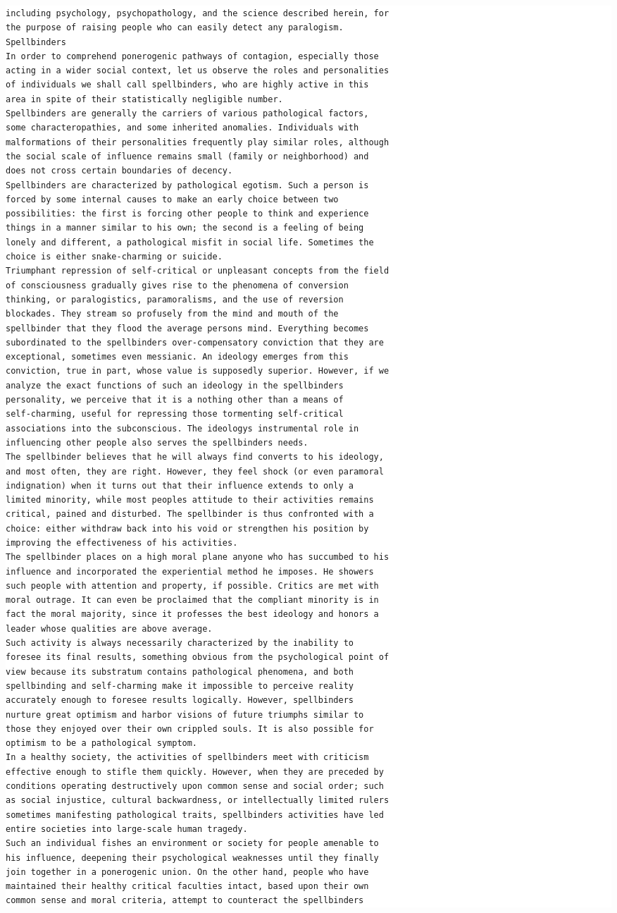 ~~~ Whenever he threw out of his heart
including psychology, psychopathology, and the science described herein, for
the purpose of raising people who can easily detect any paralogism.
Spellbinders
In order to comprehend ponerogenic pathways of contagion, especially those
acting in a wider social context, let us observe the roles and personalities
of individuals we shall call spellbinders, who are highly active in this
area in spite of their statistically negligible number.
Spellbinders are generally the carriers of various pathological factors,
some characteropathies, and some inherited anomalies. Individuals with
malformations of their personalities frequently play similar roles, although
the social scale of influence remains small (family or neighborhood) and
does not cross certain boundaries of decency.
Spellbinders are characterized by pathological egotism. Such a person is
forced by some internal causes to make an early choice between two
possibilities: the first is forcing other people to think and experience
things in a manner similar to his own; the second is a feeling of being
lonely and different, a pathological misfit in social life. Sometimes the
choice is either snake-charming or suicide.
Triumphant repression of self-critical or unpleasant concepts from the field
of consciousness gradually gives rise to the phenomena of conversion
thinking, or paralogistics, paramoralisms, and the use of reversion
blockades. They stream so profusely from the mind and mouth of the
spellbinder that they flood the average persons mind. Everything becomes
subordinated to the spellbinders over-compensatory conviction that they are
exceptional, sometimes even messianic. An ideology emerges from this
conviction, true in part, whose value is supposedly superior. However, if we
analyze the exact functions of such an ideology in the spellbinders
personality, we perceive that it is a nothing other than a means of
self-charming, useful for repressing those tormenting self-critical
associations into the subconscious. The ideologys instrumental role in
influencing other people also serves the spellbinders needs.
The spellbinder believes that he will always find converts to his ideology,
and most often, they are right. However, they feel shock (or even paramoral
indignation) when it turns out that their influence extends to only a
limited minority, while most peoples attitude to their activities remains
critical, pained and disturbed. The spellbinder is thus confronted with a
choice: either withdraw back into his void or strengthen his position by
improving the effectiveness of his activities.
The spellbinder places on a high moral plane anyone who has succumbed to his
influence and incorporated the experiential method he imposes. He showers
such people with attention and property, if possible. Critics are met with
moral outrage. It can even be proclaimed that the compliant minority is in
fact the moral majority, since it professes the best ideology and honors a
leader whose qualities are above average.
Such activity is always necessarily characterized by the inability to
foresee its final results, something obvious from the psychological point of
view because its substratum contains pathological phenomena, and both
spellbinding and self-charming make it impossible to perceive reality
accurately enough to foresee results logically. However, spellbinders
nurture great optimism and harbor visions of future triumphs similar to
those they enjoyed over their own crippled souls. It is also possible for
optimism to be a pathological symptom.
In a healthy society, the activities of spellbinders meet with criticism
effective enough to stifle them quickly. However, when they are preceded by
conditions operating destructively upon common sense and social order; such
as social injustice, cultural backwardness, or intellectually limited rulers
sometimes manifesting pathological traits, spellbinders activities have led
entire societies into large-scale human tragedy.
Such an individual fishes an environment or society for people amenable to
his influence, deepening their psychological weaknesses until they finally
join together in a ponerogenic union. On the other hand, people who have
maintained their healthy critical faculties intact, based upon their own
common sense and moral criteria, attempt to counteract the spellbinders
~~~